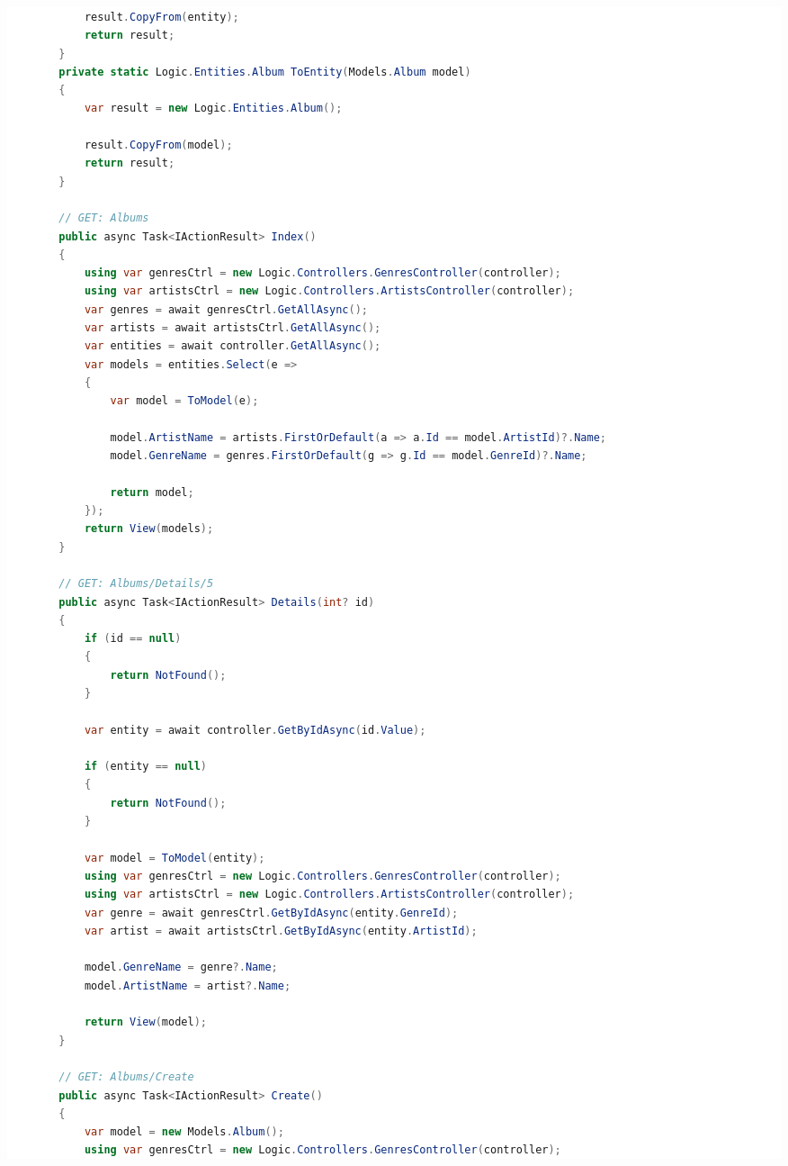 ```csharp  
            result.CopyFrom(entity);  
            return result;  
        }  
        private static Logic.Entities.Album ToEntity(Models.Album model)  
        {  
            var result = new Logic.Entities.Album();  
  
            result.CopyFrom(model);  
            return result;  
        }  
  
        // GET: Albums  
        public async Task<IActionResult> Index()  
        {  
            using var genresCtrl = new Logic.Controllers.GenresController(controller);  
            using var artistsCtrl = new Logic.Controllers.ArtistsController(controller);  
            var genres = await genresCtrl.GetAllAsync();  
            var artists = await artistsCtrl.GetAllAsync();  
            var entities = await controller.GetAllAsync();  
            var models = entities.Select(e =>  
            {  
                var model = ToModel(e);  
  
                model.ArtistName = artists.FirstOrDefault(a => a.Id == model.ArtistId)?.Name;  
                model.GenreName = genres.FirstOrDefault(g => g.Id == model.GenreId)?.Name;  
  
                return model;  
            });  
            return View(models);  
        }  
  
        // GET: Albums/Details/5  
        public async Task<IActionResult> Details(int? id)  
        {  
            if (id == null)  
            {  
                return NotFound();  
            }  
  
            var entity = await controller.GetByIdAsync(id.Value);  
  
            if (entity == null)  
            {  
                return NotFound();  
            }  
  
            var model = ToModel(entity);  
            using var genresCtrl = new Logic.Controllers.GenresController(controller);  
            using var artistsCtrl = new Logic.Controllers.ArtistsController(controller);  
            var genre = await genresCtrl.GetByIdAsync(entity.GenreId);  
            var artist = await artistsCtrl.GetByIdAsync(entity.ArtistId);  
  
            model.GenreName = genre?.Name;  
            model.ArtistName = artist?.Name;  
  
            return View(model);  
        }  
  
        // GET: Albums/Create  
        public async Task<IActionResult> Create()  
        {  
            var model = new Models.Album();  
            using var genresCtrl = new Logic.Controllers.GenresController(controller);  
```